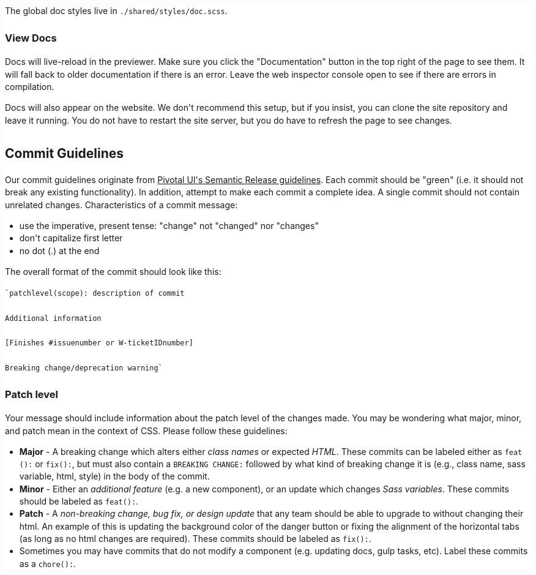 The global doc styles live in `./shared/styles/doc.scss`.

### View Docs

Docs will live-reload in the previewer. Make sure you click the "Documentation" button in the top right of the page to see them. It will fall back to older documentation if there is an error. Leave the web inspector console open to see if there are errors in compilation.

Docs will also appear on the website. We don't recommend this setup, but if you insist, you can clone the site repository and leave it running. You do not have to restart the site server, but you do have to refresh the page to see changes.

## Commit Guidelines

Our commit guidelines originate from [Pivotal UI's Semantic Release guidelines](https://github.com/pivotal-cf/pivotal-ui/blob/development/COMMIT_GUIDELINES.md).
Each commit should be "green" (i.e. it should not break any existing functionality). In addition, attempt to make each commit a complete idea. A single commit should not contain unrelated changes.
Characteristics of a commit message:

* use the imperative, present tense: "change" not "changed" nor "changes"
* don't capitalize first letter
* no dot (.) at the end

The overall format of the commit should look like this:

```
`patchlevel(scope): description of commit

Additional information

[Finishes #issuenumber or W-ticketIDnumber]

Breaking change/deprecation warning`
```

### Patch level

Your message should include information about the patch level of the changes made. You may be wondering what major, minor, and patch mean in the context of CSS. Please follow these guidelines:

* **Major** - A breaking change which alters either *class names* or expected *HTML*. These commits can be labeled either as `feat():` or `fix():`, but must also contain a `BREAKING CHANGE:` followed by what kind of breaking change it is (e.g., class name, sass variable, html, style) in the body of the commit.
* **Minor** - Either an *additional feature* (e.g. a new component), or an update which changes *Sass variables*. These commits should be labeled as `feat():`.
* **Patch** - A *non-breaking change, bug fix, or design update* that any team should be able to upgrade to without changing their html. An example of this is updating the background color of the danger button or fixing the alignment of the horizontal tabs (as long as no html changes are required). These commits should be labeled as `fix():`.
* Sometimes you may have commits that do not modify a component (e.g. updating docs, gulp tasks, etc). Label these commits as a `chore():`.
